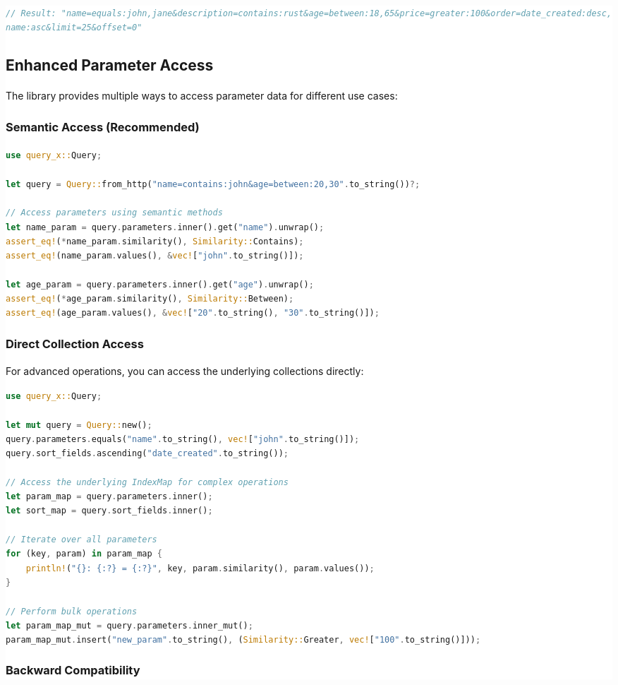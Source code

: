 ```rust
// Result: "name=equals:john,jane&description=contains:rust&age=between:18,65&price=greater:100&order=date_created:desc,name:asc&limit=25&offset=0"
```

## Enhanced Parameter Access

The library provides multiple ways to access parameter data for different use cases:

### Semantic Access (Recommended)

```rust
use query_x::Query;

let query = Query::from_http("name=contains:john&age=between:20,30".to_string())?;

// Access parameters using semantic methods
let name_param = query.parameters.inner().get("name").unwrap();
assert_eq!(*name_param.similarity(), Similarity::Contains);
assert_eq!(name_param.values(), &vec!["john".to_string()]);

let age_param = query.parameters.inner().get("age").unwrap();
assert_eq!(*age_param.similarity(), Similarity::Between);
assert_eq!(age_param.values(), &vec!["20".to_string(), "30".to_string()]);
```

### Direct Collection Access

For advanced operations, you can access the underlying collections directly:

```rust
use query_x::Query;

let mut query = Query::new();
query.parameters.equals("name".to_string(), vec!["john".to_string()]);
query.sort_fields.ascending("date_created".to_string());

// Access the underlying IndexMap for complex operations
let param_map = query.parameters.inner();
let sort_map = query.sort_fields.inner();

// Iterate over all parameters
for (key, param) in param_map {
    println!("{}: {:?} = {:?}", key, param.similarity(), param.values());
}

// Perform bulk operations
let param_map_mut = query.parameters.inner_mut();
param_map_mut.insert("new_param".to_string(), (Similarity::Greater, vec!["100".to_string()]));
```

### Backward Compatibility
